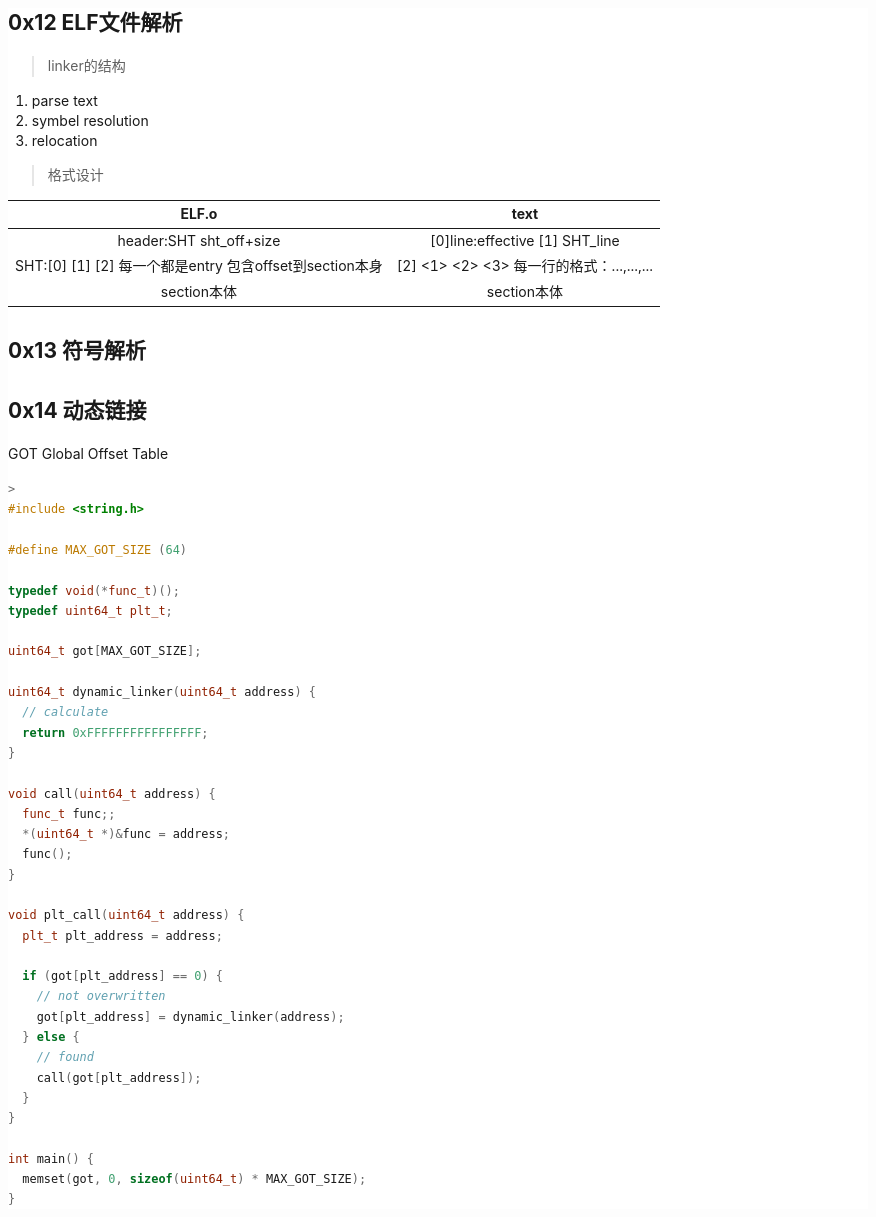 ## 0x12 ELF文件解析

> linker的结构
1. parse text
2. symbel resolution
3. relocation


> 格式设计

| ELF.o                                                   | text                                      |
|:-------------------------------------------------------:|:-----------------------------------------:|
| header:SHT sht_off+size                                 | [0]line:effective [1] SHT_line            |
| SHT:[0] [1] [2] 每一个都是entry 包含offset到section本身 | [2] <1> <2> <3> 每一行的格式：...,...,... |
| section本体                                             | section本体                               |
  
## 0x13 符号解析

## 0x14 动态链接

GOT Global Offset Table

``` c++
>
#include <string.h>

#define MAX_GOT_SIZE (64)

typedef void(*func_t)();
typedef uint64_t plt_t;

uint64_t got[MAX_GOT_SIZE];

uint64_t dynamic_linker(uint64_t address) {
  // calculate
  return 0xFFFFFFFFFFFFFFFF;
}

void call(uint64_t address) {
  func_t func;;
  *(uint64_t *)&func = address;
  func();
}

void plt_call(uint64_t address) {
  plt_t plt_address = address;

  if (got[plt_address] == 0) {
    // not overwritten
    got[plt_address] = dynamic_linker(address);
  } else {
    // found
    call(got[plt_address]);
  }
}

int main() {
  memset(got, 0, sizeof(uint64_t) * MAX_GOT_SIZE);
}

```
